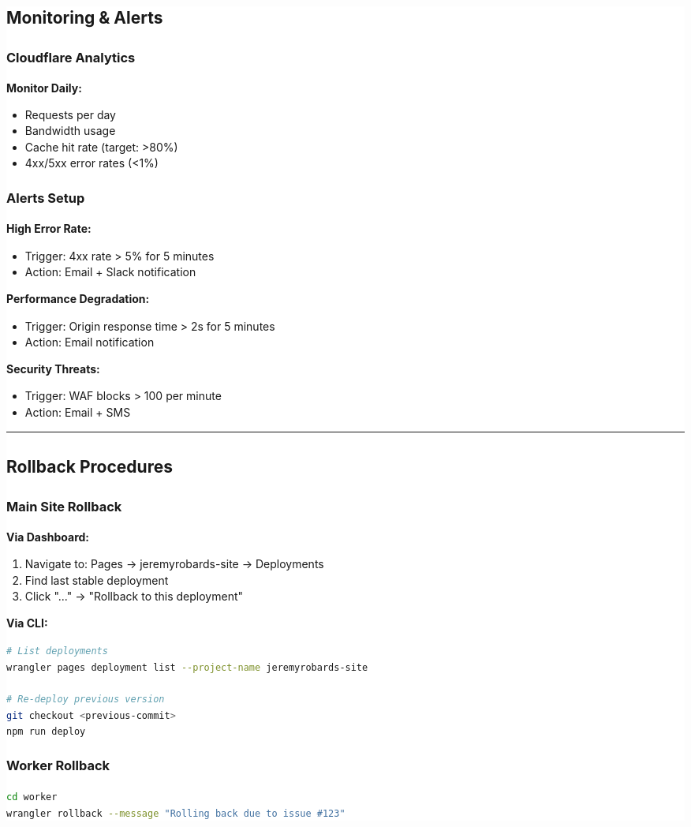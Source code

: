 
## Monitoring & Alerts

### Cloudflare Analytics

**Monitor Daily:**
- Requests per day
- Bandwidth usage
- Cache hit rate (target: >80%)
- 4xx/5xx error rates (<1%)

### Alerts Setup

**High Error Rate:**
- Trigger: 4xx rate > 5% for 5 minutes
- Action: Email + Slack notification

**Performance Degradation:**
- Trigger: Origin response time > 2s for 5 minutes
- Action: Email notification

**Security Threats:**
- Trigger: WAF blocks > 100 per minute
- Action: Email + SMS

---

## Rollback Procedures

### Main Site Rollback

**Via Dashboard:**
1. Navigate to: Pages → jeremyrobards-site → Deployments
2. Find last stable deployment
3. Click "..." → "Rollback to this deployment"

**Via CLI:**
```bash
# List deployments
wrangler pages deployment list --project-name jeremyrobards-site

# Re-deploy previous version
git checkout <previous-commit>
npm run deploy
```

### Worker Rollback

```bash
cd worker
wrangler rollback --message "Rolling back due to issue #123"
```
